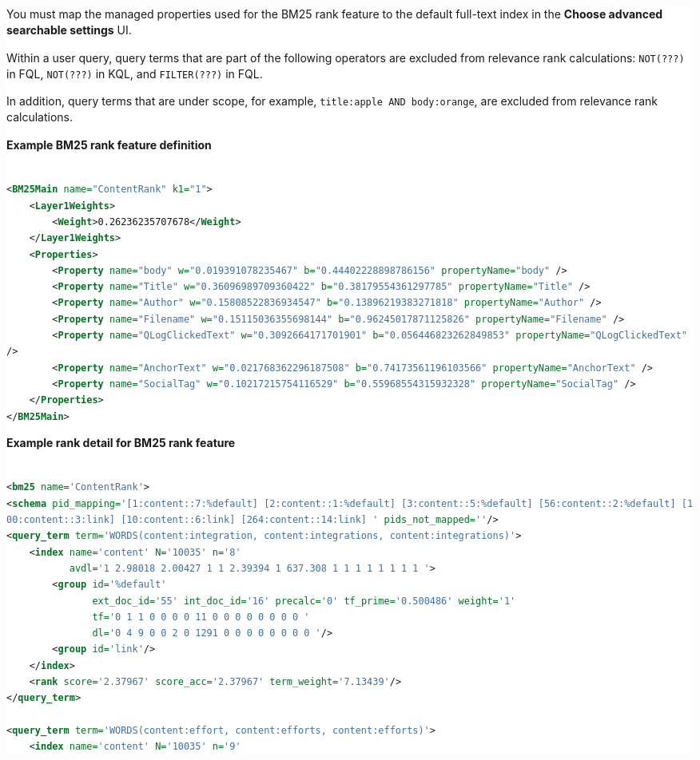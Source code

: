   
You must map the managed properties used for the BM25 rank feature to the default full-text index in the **Choose advanced searchable settings** UI.
  
    
    
Within a user query, query terms that are part of the following operators are excluded from relevance rank calculations:  `NOT(???)` in FQL, `NOT(???)` in KQL, and `FILTER(???)` in FQL.
  
    
    
In addition, query terms that are under scope, for example,  `title:apple AND body:orange`, are excluded from relevance rank calculations.
  
    
    
 **Example BM25 rank feature definition**
  
    
    



```xml

<BM25Main name="ContentRank" k1="1">
    <Layer1Weights>
        <Weight>0.26236235707678</Weight>
    </Layer1Weights>
    <Properties>
        <Property name="body" w="0.019391078235467" b="0.44402228898786156" propertyName="body" />
        <Property name="Title" w="0.36096989709360422" b="0.38179554361297785" propertyName="Title" />
        <Property name="Author" w="0.15808522836934547" b="0.13896219383271818" propertyName="Author" />
        <Property name="Filename" w="0.15115036355698144" b="0.96245017871125826" propertyName="Filename" />
        <Property name="QLogClickedText" w="0.3092664171701901" b="0.056446823262849853" propertyName="QLogClickedText" />
        <Property name="AnchorText" w="0.021768362296187508" b="0.74173561196103566" propertyName="AnchorText" />
        <Property name="SocialTag" w="0.10217215754116529" b="0.55968554315932328" propertyName="SocialTag" />
    </Properties>
</BM25Main>
```

 **Example rank detail for BM25 rank feature**
  
    
    



```xml

<bm25 name='ContentRank'>
<schema pid_mapping='[1:content::7:%default] [2:content::1:%default] [3:content::5:%default] [56:content::2:%default] [100:content::3:link] [10:content::6:link] [264:content::14:link] ' pids_not_mapped=''/>
<query_term term='WORDS(content:integration, content:integrations, content:integrations)'>
    <index name='content' N='10035' n='8'
           avdl='1 2.98018 2.00427 1 1 2.39394 1 637.308 1 1 1 1 1 1 1 1 '>
        <group id='%default'
               ext_doc_id='55' int_doc_id='16' precalc='0' tf_prime='0.500486' weight='1'
               tf='0 1 1 0 0 0 0 11 0 0 0 0 0 0 0 0 '
               dl='0 4 9 0 0 2 0 1291 0 0 0 0 0 0 0 0 '/>
        <group id='link'/>
    </index>
    <rank score='2.37967' score_acc='2.37967' term_weight='7.13439'/>
</query_term>

<query_term term='WORDS(content:effort, content:efforts, content:efforts)'>
    <index name='content' N='10035' n='9'
```